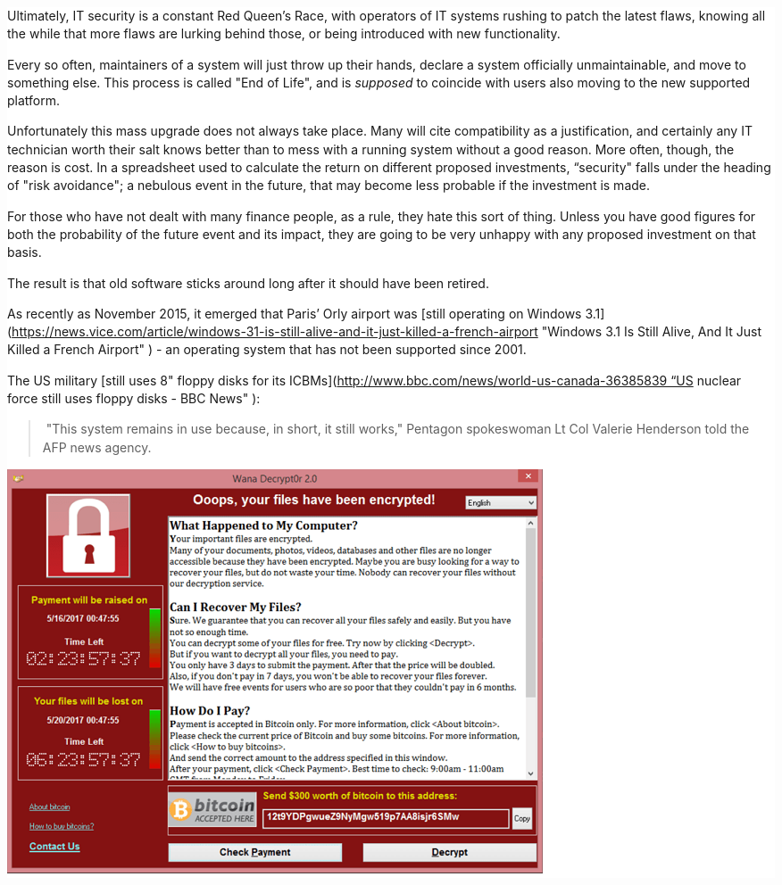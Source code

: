 Ultimately, IT security is a constant Red Queen’s Race, with operators of IT systems rushing to patch the latest flaws, knowing all the while that more flaws are lurking behind those, or being introduced with new functionality.

Every so often, maintainers of a system will just throw up their hands, declare a system officially unmaintainable, and move to something else. This process is called "End of Life", and is *supposed* to coincide with users also moving to the new supported platform.

Unfortunately this mass upgrade does not always take place. Many will cite compatibility as a justification, and certainly any IT technician worth their salt knows better than to mess with a running system without a good reason. More often, though, the reason is cost. In a spreadsheet used to calculate the return on different proposed investments, “security" falls under the heading of "risk avoidance"; a nebulous event in the future, that may become less probable if the investment is made.

For those who have not dealt with many finance people, as a rule, they hate this sort of thing. Unless you have good figures for both the probability of the future event and its impact, they are going to be very unhappy with any proposed investment on that basis.

The result is that old software sticks around long after it should have been retired.

As recently as November 2015, it emerged that Paris’ Orly airport was [still operating on Windows 3.1](https://news.vice.com/article/windows-31-is-still-alive-and-it-just-killed-a-french-airport "Windows 3.1 Is Still Alive, And It Just Killed a French Airport" ) - an operating system that has not been supported since 2001.

The US military [still uses 8" floppy disks for its ICBMs](http://www.bbc.com/news/world-us-canada-36385839 “US nuclear force still uses floppy disks - BBC News" ):

> "This system remains in use because, in short, it still works," Pentagon spokeswoman Lt Col Valerie Henderson told the AFP news agency.

![](/images/unknown_filename.185.png)
